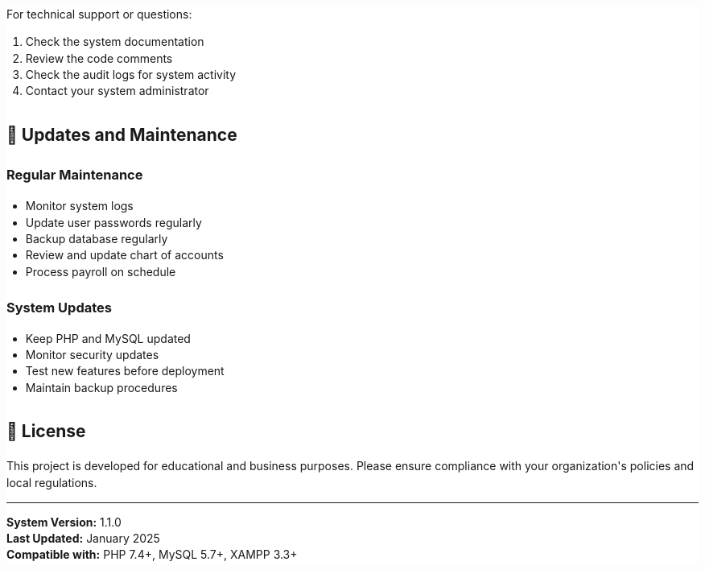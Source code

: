 For technical support or questions:
1. Check the system documentation
2. Review the code comments
3. Check the audit logs for system activity
4. Contact your system administrator

## 🔄 Updates and Maintenance

### Regular Maintenance
- Monitor system logs
- Update user passwords regularly
- Backup database regularly
- Review and update chart of accounts
- Process payroll on schedule

### System Updates
- Keep PHP and MySQL updated
- Monitor security updates
- Test new features before deployment
- Maintain backup procedures

## 📄 License

This project is developed for educational and business purposes. Please ensure compliance with your organization's policies and local regulations.

---

**System Version:** 1.1.0  
**Last Updated:** January 2025  
**Compatible with:** PHP 7.4+, MySQL 5.7+, XAMPP 3.3+
